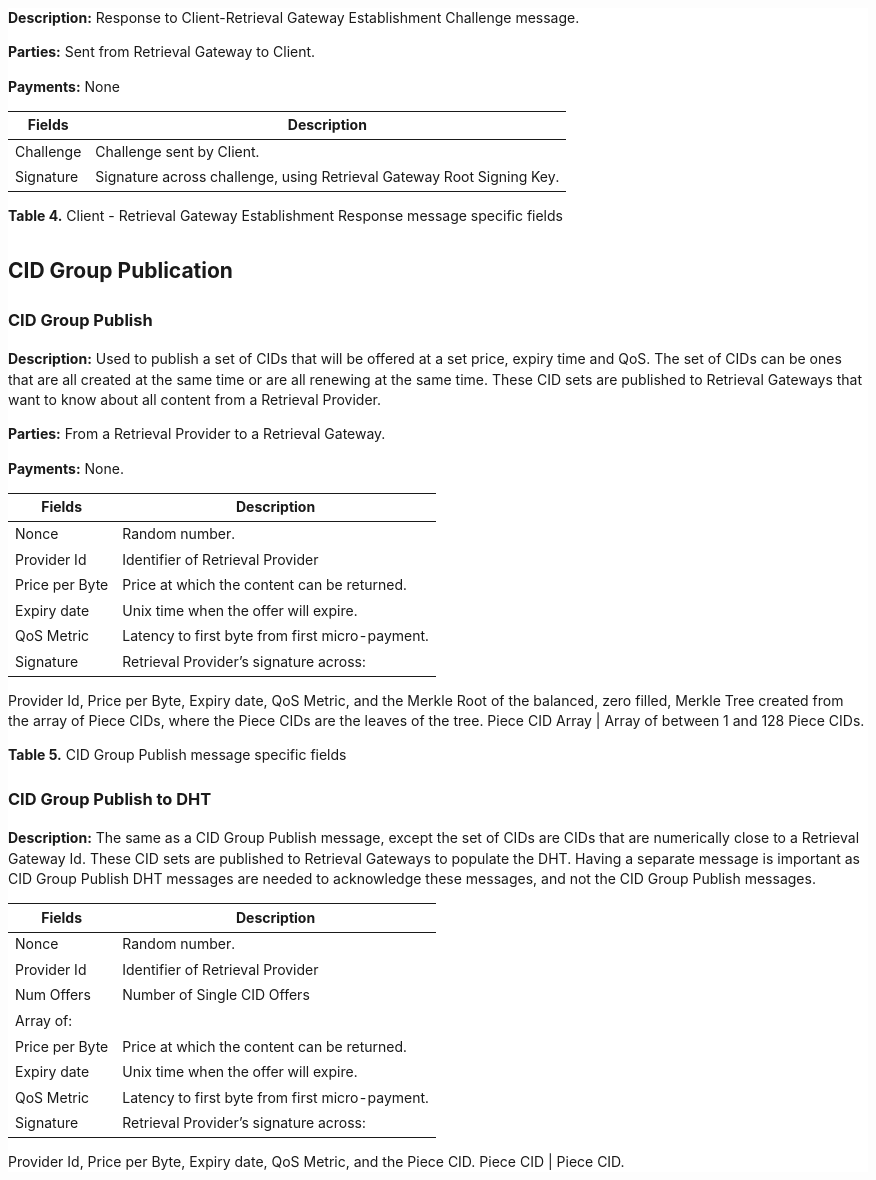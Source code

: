 **Description:** Response to Client-Retrieval Gateway Establishment Challenge message.

**Parties:** Sent from Retrieval Gateway to Client.

**Payments:** None

Fields | Description
-------|------------
Challenge | Challenge sent by Client.
Signature | Signature across challenge, using Retrieval Gateway Root Signing Key.

**Table 4.** Client - Retrieval Gateway Establishment Response message specific fields

## CID Group Publication

### CID Group Publish

**Description:** Used to publish a set of CIDs that will be offered at a set price, expiry time and QoS. The set of CIDs can be ones that are all created at the same time or are all renewing at the same time. These CID sets are published to Retrieval Gateways that want to know about all content from a Retrieval Provider. 

**Parties:** From a Retrieval Provider to a Retrieval Gateway.

**Payments:** None.

Fields | Description
-------|------------
Nonce | Random number.
Provider Id | Identifier of Retrieval Provider
Price per Byte | Price at which the content can be returned.
Expiry date | Unix time when the offer will expire.
QoS Metric | Latency to first byte from first micro-payment.
Signature | Retrieval Provider’s signature across:
Provider Id, Price per Byte, Expiry date, QoS Metric, and the Merkle Root of the balanced, zero filled, Merkle Tree created from the array of Piece CIDs, where the Piece CIDs are the leaves of the tree.
Piece CID Array | Array of between 1 and 128 Piece CIDs.

**Table 5.** CID Group Publish message specific fields

### CID Group Publish to DHT

**Description:** The same as a CID Group Publish message, except the set of CIDs are CIDs that are numerically close to a Retrieval Gateway Id. These CID sets are published to Retrieval Gateways to populate the DHT. Having a separate message is important as CID Group Publish DHT messages are needed to acknowledge these messages, and not the CID Group Publish messages.

Fields | Description
-------|------------
Nonce | Random number.
Provider Id | Identifier of Retrieval Provider
Num Offers | Number of Single CID Offers
Array of: | 
Price per Byte | Price at which the content can be returned.
Expiry date | Unix time when the offer will expire.
QoS Metric | Latency to first byte from first micro-payment.
Signature | Retrieval Provider’s signature across:
Provider Id, Price per Byte, Expiry date, QoS Metric, and the Piece CID.
Piece CID | Piece CID.
